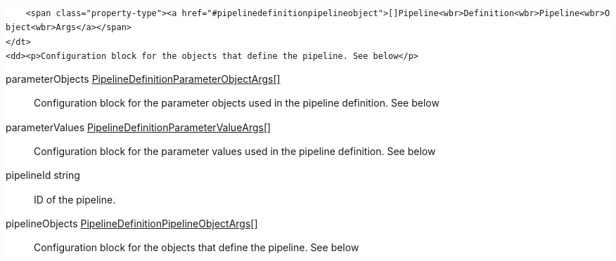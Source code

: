         <span class="property-type"><a href="#pipelinedefinitionpipelineobject">[]Pipeline<wbr>Definition<wbr>Pipeline<wbr>Object<wbr>Args</a></span>
    </dt>
    <dd><p>Configuration block for the objects that define the pipeline. See below</p>
</dd></dl>
</pulumi-choosable>
</div>

<div>
<pulumi-choosable type="language" values="javascript,typescript">
<dl class="resources-properties"><dt class="property-optional"
            title="Optional">
        <span id="state_parameterobjects_nodejs">
<a data-swiftype-name="resource-property" data-swiftype-type="text" href="#state_parameterobjects_nodejs" style="color: inherit; text-decoration: inherit;">parameter<wbr>Objects</a>
</span>
        <span class="property-indicator"></span>
        <span class="property-type"><a href="#pipelinedefinitionparameterobject">Pipeline<wbr>Definition<wbr>Parameter<wbr>Object<wbr>Args[]</a></span>
    </dt>
    <dd><p>Configuration block for the parameter objects used in the pipeline definition. See below</p>
</dd><dt class="property-optional"
            title="Optional">
        <span id="state_parametervalues_nodejs">
<a data-swiftype-name="resource-property" data-swiftype-type="text" href="#state_parametervalues_nodejs" style="color: inherit; text-decoration: inherit;">parameter<wbr>Values</a>
</span>
        <span class="property-indicator"></span>
        <span class="property-type"><a href="#pipelinedefinitionparametervalue">Pipeline<wbr>Definition<wbr>Parameter<wbr>Value<wbr>Args[]</a></span>
    </dt>
    <dd><p>Configuration block for the parameter values used in the pipeline definition. See below</p>
</dd><dt class="property-optional"
            title="Optional">
        <span id="state_pipelineid_nodejs">
<a data-swiftype-name="resource-property" data-swiftype-type="text" href="#state_pipelineid_nodejs" style="color: inherit; text-decoration: inherit;">pipeline<wbr>Id</a>
</span>
        <span class="property-indicator"></span>
        <span class="property-type">string</span>
    </dt>
    <dd><p>ID of the pipeline.</p>
</dd><dt class="property-optional"
            title="Optional">
        <span id="state_pipelineobjects_nodejs">
<a data-swiftype-name="resource-property" data-swiftype-type="text" href="#state_pipelineobjects_nodejs" style="color: inherit; text-decoration: inherit;">pipeline<wbr>Objects</a>
</span>
        <span class="property-indicator"></span>
        <span class="property-type"><a href="#pipelinedefinitionpipelineobject">Pipeline<wbr>Definition<wbr>Pipeline<wbr>Object<wbr>Args[]</a></span>
    </dt>
    <dd><p>Configuration block for the objects that define the pipeline. See below</p>
</dd></dl>
</pulumi-choosable>
</div>
